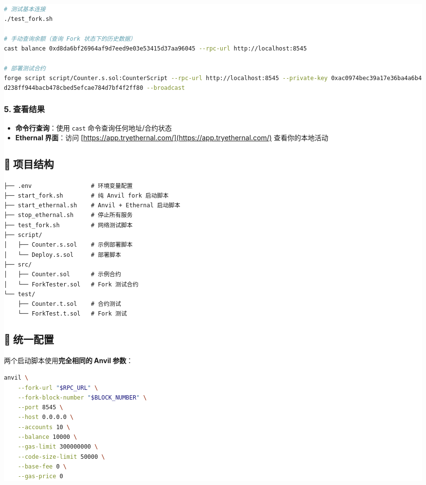 ```bash
# 测试基本连接
./test_fork.sh

# 手动查询余额（查询 Fork 状态下的历史数据）
cast balance 0xd8da6bf26964af9d7eed9e03e53415d37aa96045 --rpc-url http://localhost:8545

# 部署测试合约
forge script script/Counter.s.sol:CounterScript --rpc-url http://localhost:8545 --private-key 0xac0974bec39a17e36ba4a6b4d238ff944bacb478cbed5efcae784d7bf4f2ff80 --broadcast
```

### 5. 查看结果

- **命令行查询**：使用 `cast` 命令查询任何地址/合约状态
- **Ethernal 界面**：访问 [https://app.tryethernal.com/](https://app.tryethernal.com/) 查看你的本地活动

## 📁 项目结构

```
├── .env                 # 环境变量配置
├── start_fork.sh        # 纯 Anvil fork 启动脚本
├── start_ethernal.sh    # Anvil + Ethernal 启动脚本
├── stop_ethernal.sh     # 停止所有服务
├── test_fork.sh         # 网络测试脚本
├── script/
│   ├── Counter.s.sol    # 示例部署脚本
│   └── Deploy.s.sol     # 部署脚本
├── src/
│   ├── Counter.sol      # 示例合约
│   └── ForkTester.sol   # Fork 测试合约
└── test/
    ├── Counter.t.sol    # 合约测试
    └── ForkTest.t.sol   # Fork 测试
```

## 🔧 统一配置

两个启动脚本使用**完全相同的 Anvil 参数**：

```bash
anvil \
    --fork-url "$RPC_URL" \
    --fork-block-number "$BLOCK_NUMBER" \
    --port 8545 \
    --host 0.0.0.0 \
    --accounts 10 \
    --balance 10000 \
    --gas-limit 300000000 \
    --code-size-limit 50000 \
    --base-fee 0 \
    --gas-price 0
```
